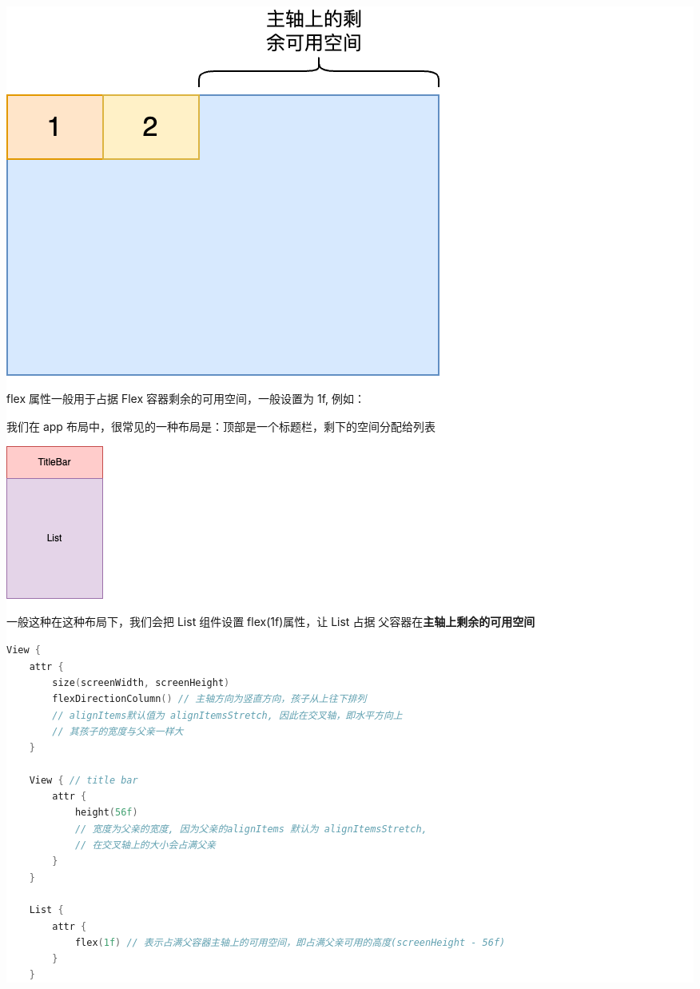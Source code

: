![](./img/aviable_space.png)

flex 属性一般用于占据 Flex 容器剩余的可用空间，一般设置为 1f, 例如：

我们在 app 布局中，很常见的一种布局是：顶部是一个标题栏，剩下的空间分配给列表

![](./img/flex_list.png)

一般这种在这种布局下，我们会把 List 组件设置 flex(1f)属性，让 List 占据 父容器在**主轴上剩余的可用空间**

```kotlin
View {
    attr {
        size(screenWidth, screenHeight)
        flexDirectionColumn() // 主轴方向为竖直方向，孩子从上往下排列
        // alignItems默认值为 alignItemsStretch, 因此在交叉轴，即水平方向上
        // 其孩子的宽度与父亲一样大
    }
    
    View { // title bar
        attr {
            height(56f)
            // 宽度为父亲的宽度, 因为父亲的alignItems 默认为 alignItemsStretch,
            // 在交叉轴上的大小会占满父亲
        }
    }
    
    List {
        attr {
            flex(1f) // 表示占满父容器主轴上的可用空间，即占满父亲可用的高度(screenHeight - 56f)
        }
    }
```